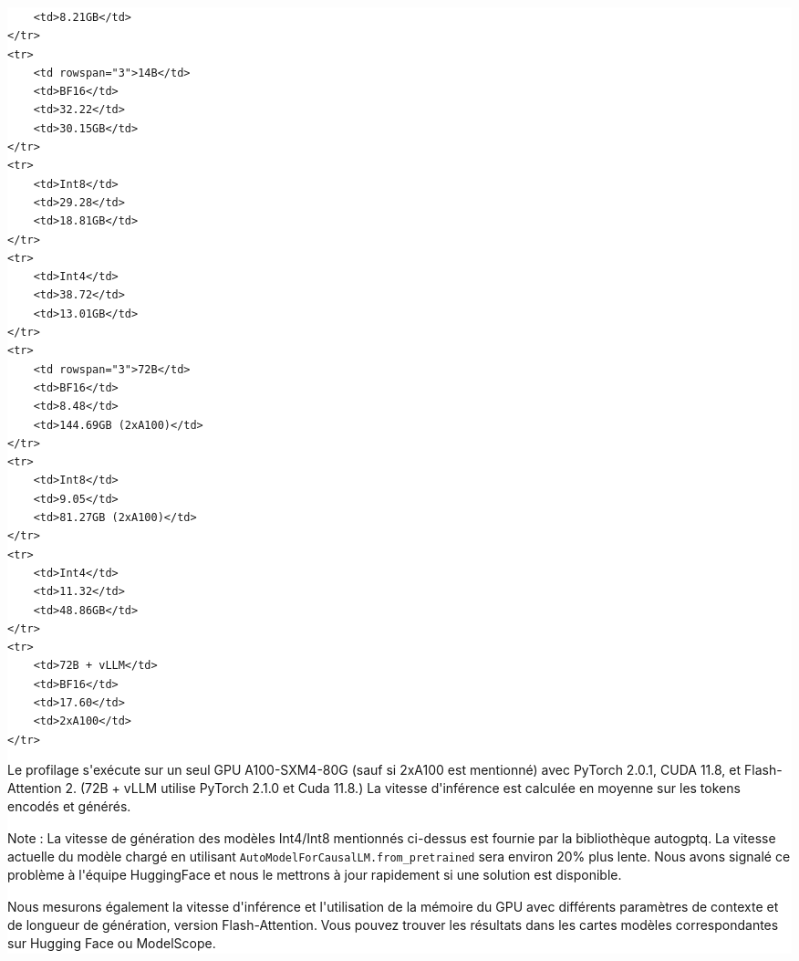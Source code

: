         <td>8.21GB</td>
    </tr>
    <tr>
        <td rowspan="3">14B</td>
        <td>BF16</td>
        <td>32.22</td>
        <td>30.15GB</td>
    </tr>
    <tr>
        <td>Int8</td>
        <td>29.28</td>
        <td>18.81GB</td>
    </tr>
    <tr>
        <td>Int4</td>
        <td>38.72</td>
        <td>13.01GB</td>
    </tr>
    <tr>
        <td rowspan="3">72B</td>
        <td>BF16</td>
        <td>8.48</td>
        <td>144.69GB (2xA100)</td>
    </tr>
    <tr>
        <td>Int8</td>
        <td>9.05</td>
        <td>81.27GB (2xA100)</td>
    </tr>
    <tr>
        <td>Int4</td>
        <td>11.32</td>
        <td>48.86GB</td>
    </tr>
    <tr>
        <td>72B + vLLM</td>
        <td>BF16</td>
        <td>17.60</td>
        <td>2xA100</td>
    </tr>
</table>

Le profilage s'exécute sur un seul GPU A100-SXM4-80G (sauf si 2xA100 est mentionné) avec PyTorch 2.0.1, CUDA 11.8, et Flash-Attention 2. (72B + vLLM utilise PyTorch 2.1.0 et Cuda 11.8.) La vitesse d'inférence est calculée en moyenne sur les tokens encodés et générés.

Note : La vitesse de génération des modèles Int4/Int8 mentionnés ci-dessus est fournie par la bibliothèque autogptq. La vitesse actuelle du modèle chargé en utilisant ``AutoModelForCausalLM.from_pretrained`` sera environ 20% plus lente. Nous avons signalé ce problème à l'équipe HuggingFace et nous le mettrons à jour rapidement si une solution est disponible.

Nous mesurons également la vitesse d'inférence et l'utilisation de la mémoire du GPU avec différents paramètres de contexte et de longueur de génération, version Flash-Attention. Vous pouvez trouver les résultats dans les cartes modèles correspondantes sur Hugging Face ou ModelScope.

